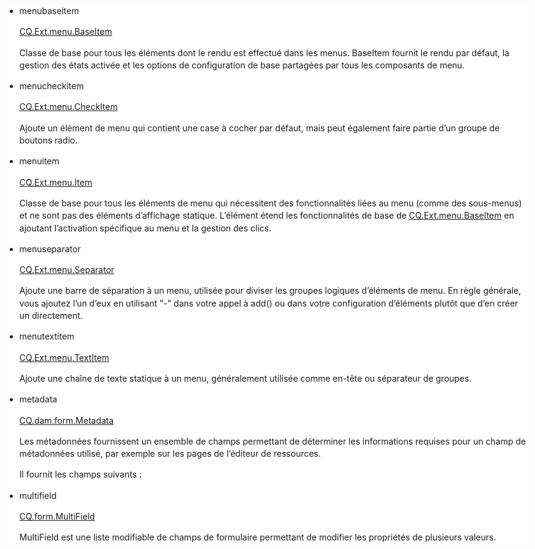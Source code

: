 * menubaseitem

   [CQ.Ext.menu.BaseItem](https://helpx.adobe.com/experience-manager/6-4/sites/developing/using/reference-materials/widgets-api/index.html?class=CQ.Ext.menu.BaseItem)

   Classe de base pour tous les éléments dont le rendu est effectué dans les menus. BaseItem fournit le rendu par défaut, la gestion des états activée et les options de configuration de base partagées par tous les composants de menu.

* menucheckitem

   [CQ.Ext.menu.CheckItem](https://helpx.adobe.com/experience-manager/6-4/sites/developing/using/reference-materials/widgets-api/index.html?class=CQ.Ext.menu.CheckItem)

   Ajoute un élément de menu qui contient une case à cocher par défaut, mais peut également faire partie d’un groupe de boutons radio.

* menuitem

   [CQ.Ext.menu.Item](https://helpx.adobe.com/experience-manager/6-4/sites/developing/using/reference-materials/widgets-api/index.html?class=CQ.Ext.menu.Item)

   Classe de base pour tous les éléments de menu qui nécessitent des fonctionnalités liées au menu (comme des sous-menus) et ne sont pas des éléments d’affichage statique. L’élément étend les fonctionnalités de base de [CQ.Ext.menu.BaseItem](https://helpx.adobe.com/experience-manager/6-4/sites/developing/using/reference-materials/widgets-api/index.html?class=CQ.Ext.menu.BaseItem) en ajoutant l’activation spécifique au menu et la gestion des clics.

* menuseparator

   [CQ.Ext.menu.Separator](https://helpx.adobe.com/experience-manager/6-4/sites/developing/using/reference-materials/widgets-api/index.html?class=CQ.Ext.menu.Separator)

   Ajoute une barre de séparation à un menu, utilisée pour diviser les groupes logiques d’éléments de menu. En règle générale, vous ajoutez l’un d’eux en utilisant &quot;-&quot; dans votre appel à add() ou dans votre configuration d’éléments plutôt que d’en créer un directement.

* menutextitem

   [CQ.Ext.menu.TextItem](https://helpx.adobe.com/experience-manager/6-4/sites/developing/using/reference-materials/widgets-api/index.html?class=CQ.Ext.menu.TextItem)

   Ajoute une chaîne de texte statique à un menu, généralement utilisée comme en-tête ou séparateur de groupes.

* metadata

   [CQ.dam.form.Metadata](https://helpx.adobe.com/experience-manager/6-4/sites/developing/using/reference-materials/widgets-api/index.html?class=CQ.dam.form.Metadata)

   Les métadonnées fournissent un ensemble de champs permettant de déterminer les informations requises pour un champ de métadonnées utilisé, par exemple sur les pages de l’éditeur de ressources.

   Il fournit les champs suivants :

* multifield

   [CQ.form.MultiField](https://helpx.adobe.com/experience-manager/6-4/sites/developing/using/reference-materials/widgets-api/index.html?class=CQ.form.MultiField)

   MultiField est une liste modifiable de champs de formulaire permettant de modifier les propriétés de plusieurs valeurs.
